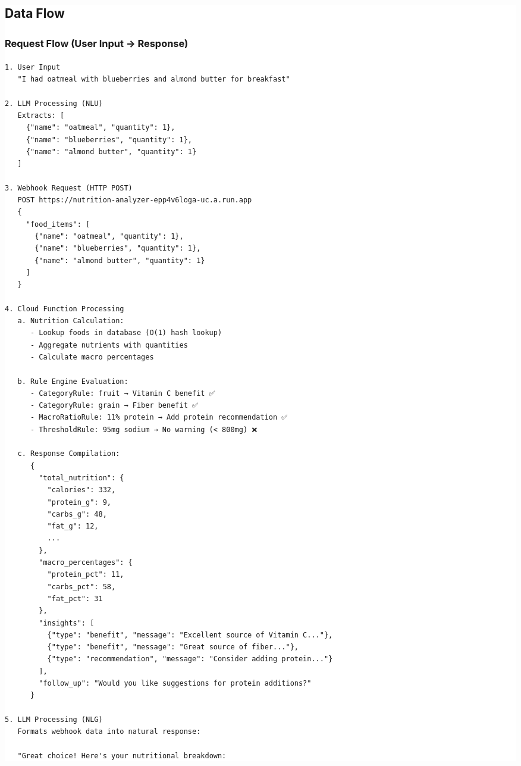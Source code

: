 ## Data Flow

### Request Flow (User Input → Response)

```
1. User Input
   "I had oatmeal with blueberries and almond butter for breakfast"

2. LLM Processing (NLU)
   Extracts: [
     {"name": "oatmeal", "quantity": 1},
     {"name": "blueberries", "quantity": 1},
     {"name": "almond butter", "quantity": 1}
   ]

3. Webhook Request (HTTP POST)
   POST https://nutrition-analyzer-epp4v6loga-uc.a.run.app
   {
     "food_items": [
       {"name": "oatmeal", "quantity": 1},
       {"name": "blueberries", "quantity": 1},
       {"name": "almond butter", "quantity": 1}
     ]
   }

4. Cloud Function Processing
   a. Nutrition Calculation:
      - Lookup foods in database (O(1) hash lookup)
      - Aggregate nutrients with quantities
      - Calculate macro percentages

   b. Rule Engine Evaluation:
      - CategoryRule: fruit → Vitamin C benefit ✅
      - CategoryRule: grain → Fiber benefit ✅
      - MacroRatioRule: 11% protein → Add protein recommendation ✅
      - ThresholdRule: 95mg sodium → No warning (< 800mg) ❌

   c. Response Compilation:
      {
        "total_nutrition": {
          "calories": 332,
          "protein_g": 9,
          "carbs_g": 48,
          "fat_g": 12,
          ...
        },
        "macro_percentages": {
          "protein_pct": 11,
          "carbs_pct": 58,
          "fat_pct": 31
        },
        "insights": [
          {"type": "benefit", "message": "Excellent source of Vitamin C..."},
          {"type": "benefit", "message": "Great source of fiber..."},
          {"type": "recommendation", "message": "Consider adding protein..."}
        ],
        "follow_up": "Would you like suggestions for protein additions?"
      }

5. LLM Processing (NLG)
   Formats webhook data into natural response:

   "Great choice! Here's your nutritional breakdown:
```